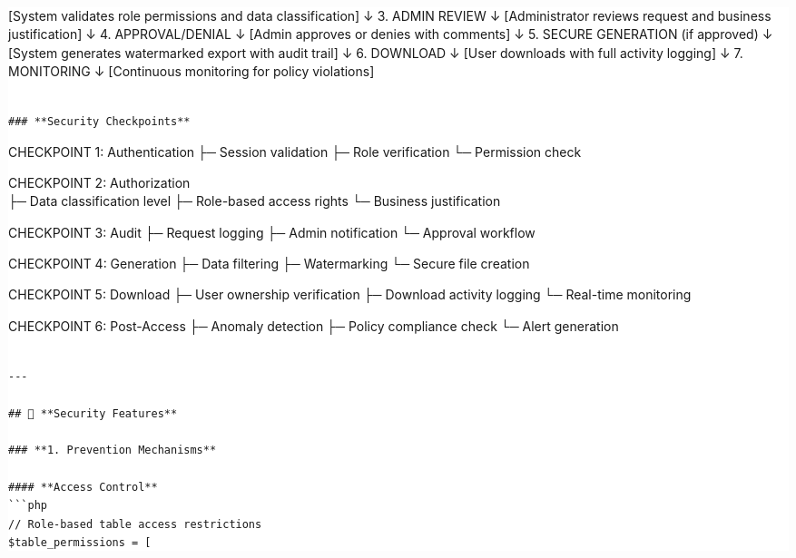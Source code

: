    [System validates role permissions and data classification]
   ↓
3. ADMIN REVIEW
   ↓
   [Administrator reviews request and business justification]
   ↓
4. APPROVAL/DENIAL
   ↓
   [Admin approves or denies with comments]
   ↓
5. SECURE GENERATION (if approved)
   ↓
   [System generates watermarked export with audit trail]
   ↓
6. DOWNLOAD
   ↓
   [User downloads with full activity logging]
   ↓
7. MONITORING
   ↓
   [Continuous monitoring for policy violations]
```

### **Security Checkpoints**

```
CHECKPOINT 1: Authentication
├─ Session validation
├─ Role verification
└─ Permission check
 
CHECKPOINT 2: Authorization  
├─ Data classification level
├─ Role-based access rights
└─ Business justification

CHECKPOINT 3: Audit
├─ Request logging
├─ Admin notification
└─ Approval workflow

CHECKPOINT 4: Generation
├─ Data filtering
├─ Watermarking
└─ Secure file creation

CHECKPOINT 5: Download
├─ User ownership verification
├─ Download activity logging
└─ Real-time monitoring

CHECKPOINT 6: Post-Access
├─ Anomaly detection
├─ Policy compliance check
└─ Alert generation
```

---

## 🚨 **Security Features**

### **1. Prevention Mechanisms**

#### **Access Control**
```php
// Role-based table access restrictions
$table_permissions = [
```